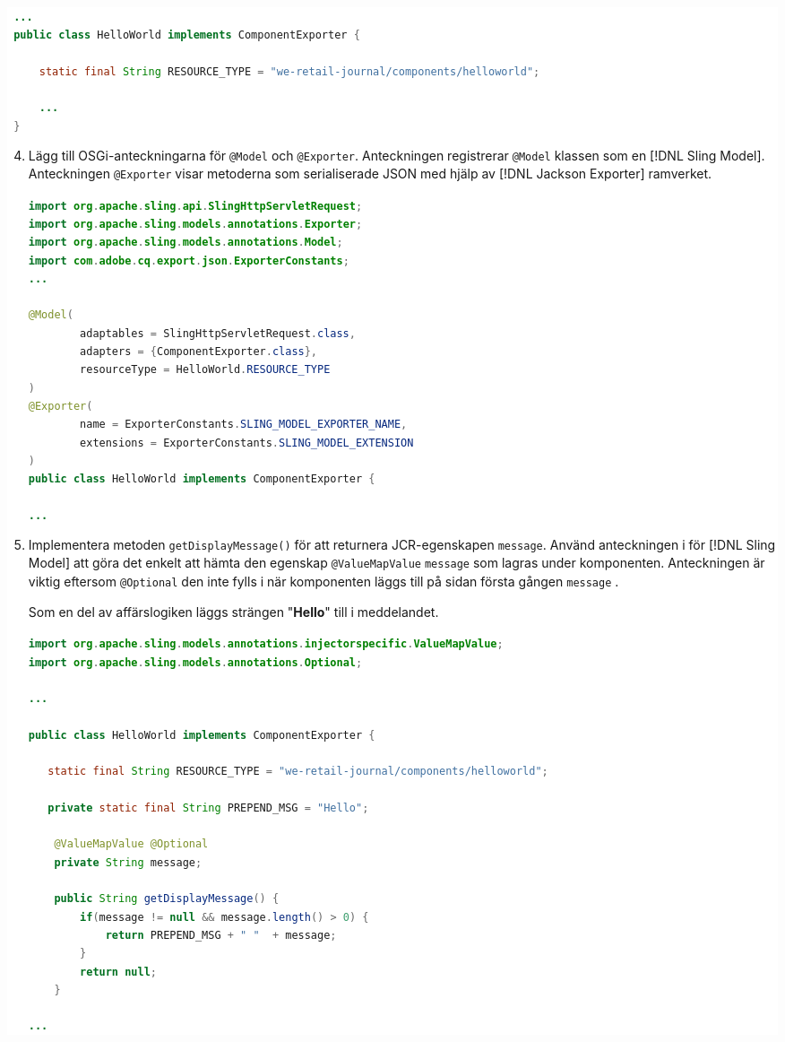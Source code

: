    ```java
    ...
    public class HelloWorld implements ComponentExporter {
   
        static final String RESOURCE_TYPE = "we-retail-journal/components/helloworld";
   
        ...
    }
   ```

4. Lägg till OSGi-anteckningarna för `@Model` och `@Exporter`. Anteckningen registrerar `@Model` klassen som en [!DNL Sling Model]. Anteckningen `@Exporter` visar metoderna som serialiserade JSON med hjälp av [!DNL Jackson Exporter] ramverket.

   ```java
   import org.apache.sling.api.SlingHttpServletRequest;
   import org.apache.sling.models.annotations.Exporter;
   import org.apache.sling.models.annotations.Model;
   import com.adobe.cq.export.json.ExporterConstants;
   ...
   
   @Model(
           adaptables = SlingHttpServletRequest.class,
           adapters = {ComponentExporter.class},
           resourceType = HelloWorld.RESOURCE_TYPE
   )
   @Exporter(
           name = ExporterConstants.SLING_MODEL_EXPORTER_NAME, 
           extensions = ExporterConstants.SLING_MODEL_EXTENSION
   )
   public class HelloWorld implements ComponentExporter {
   
   ...
   ```

5. Implementera metoden `getDisplayMessage()` för att returnera JCR-egenskapen `message`. Använd anteckningen i för [!DNL Sling Model] att göra det enkelt att hämta den egenskap `@ValueMapValue` `message` som lagras under komponenten. Anteckningen är viktig eftersom `@Optional` den inte fylls i när komponenten läggs till på sidan första gången `message` .

   Som en del av affärslogiken läggs strängen &quot;**Hello**&quot; till i meddelandet.

   ```java
   import org.apache.sling.models.annotations.injectorspecific.ValueMapValue;
   import org.apache.sling.models.annotations.Optional;
   
   ...
   
   public class HelloWorld implements ComponentExporter {
   
      static final String RESOURCE_TYPE = "we-retail-journal/components/helloworld";
   
      private static final String PREPEND_MSG = "Hello";
   
       @ValueMapValue @Optional
       private String message;
   
       public String getDisplayMessage() {
           if(message != null && message.length() > 0) {
               return PREPEND_MSG + " "  + message;
           }
           return null;
       }
   
   ...
   ```

